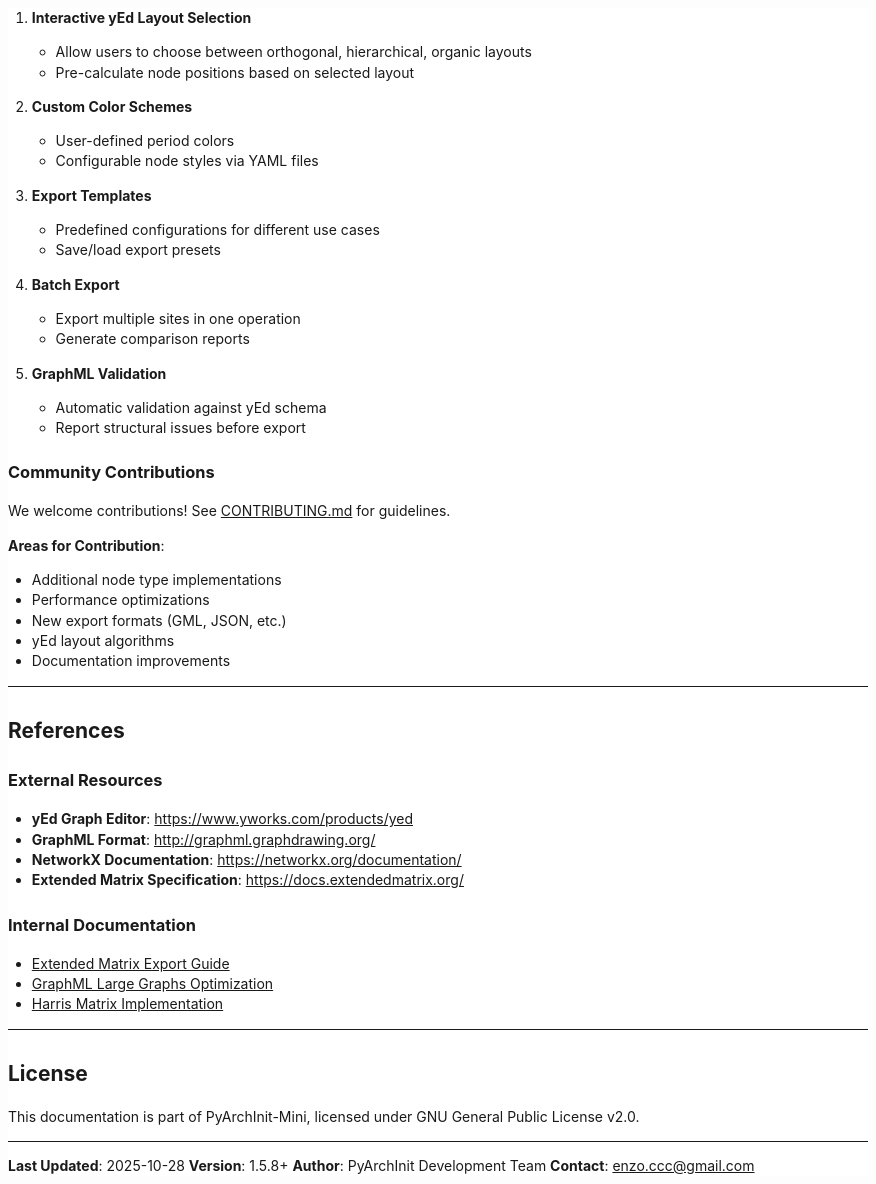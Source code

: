 1. **Interactive yEd Layout Selection**
   - Allow users to choose between orthogonal, hierarchical, organic layouts
   - Pre-calculate node positions based on selected layout

2. **Custom Color Schemes**
   - User-defined period colors
   - Configurable node styles via YAML files

3. **Export Templates**
   - Predefined configurations for different use cases
   - Save/load export presets

4. **Batch Export**
   - Export multiple sites in one operation
   - Generate comparison reports

5. **GraphML Validation**
   - Automatic validation against yEd schema
   - Report structural issues before export

### Community Contributions

We welcome contributions! See [CONTRIBUTING.md](../CONTRIBUTING.md) for guidelines.

**Areas for Contribution**:
- Additional node type implementations
- Performance optimizations
- New export formats (GML, JSON, etc.)
- yEd layout algorithms
- Documentation improvements

---

## References

### External Resources

- **yEd Graph Editor**: https://www.yworks.com/products/yed
- **GraphML Format**: http://graphml.graphdrawing.org/
- **NetworkX Documentation**: https://networkx.org/documentation/
- **Extended Matrix Specification**: https://docs.extendedmatrix.org/

### Internal Documentation

- [Extended Matrix Export Guide](EXTENDED_MATRIX_EXPORT.md)
- [GraphML Large Graphs Optimization](GRAPHML_LARGE_GRAPHS_OPTIMIZATION.md)
- [Harris Matrix Implementation](HARRIS_MATRIX_IMPLEMENTATION.md)

---

## License

This documentation is part of PyArchInit-Mini, licensed under GNU General Public License v2.0.

---

**Last Updated**: 2025-10-28
**Version**: 1.5.8+
**Author**: PyArchInit Development Team
**Contact**: enzo.ccc@gmail.com
